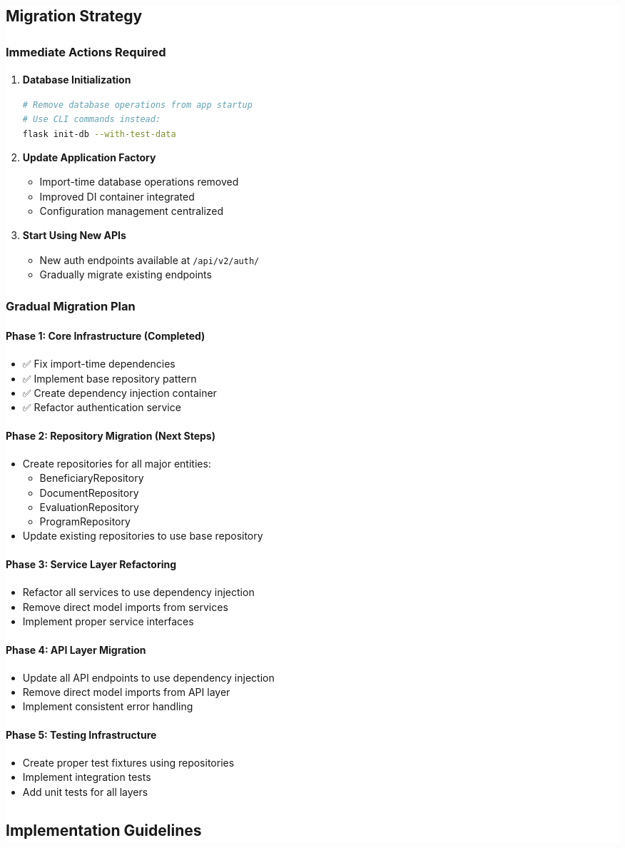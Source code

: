 ## Migration Strategy

### Immediate Actions Required

1. **Database Initialization**
   ```bash
   # Remove database operations from app startup
   # Use CLI commands instead:
   flask init-db --with-test-data
   ```

2. **Update Application Factory**
   - Import-time database operations removed
   - Improved DI container integrated
   - Configuration management centralized

3. **Start Using New APIs**
   - New auth endpoints available at `/api/v2/auth/`
   - Gradually migrate existing endpoints

### Gradual Migration Plan

#### Phase 1: Core Infrastructure (Completed)
- ✅ Fix import-time dependencies
- ✅ Implement base repository pattern
- ✅ Create dependency injection container
- ✅ Refactor authentication service

#### Phase 2: Repository Migration (Next Steps)
- Create repositories for all major entities:
  - BeneficiaryRepository
  - DocumentRepository
  - EvaluationRepository
  - ProgramRepository
- Update existing repositories to use base repository

#### Phase 3: Service Layer Refactoring
- Refactor all services to use dependency injection
- Remove direct model imports from services
- Implement proper service interfaces

#### Phase 4: API Layer Migration
- Update all API endpoints to use dependency injection
- Remove direct model imports from API layer
- Implement consistent error handling

#### Phase 5: Testing Infrastructure
- Create proper test fixtures using repositories
- Implement integration tests
- Add unit tests for all layers

## Implementation Guidelines

